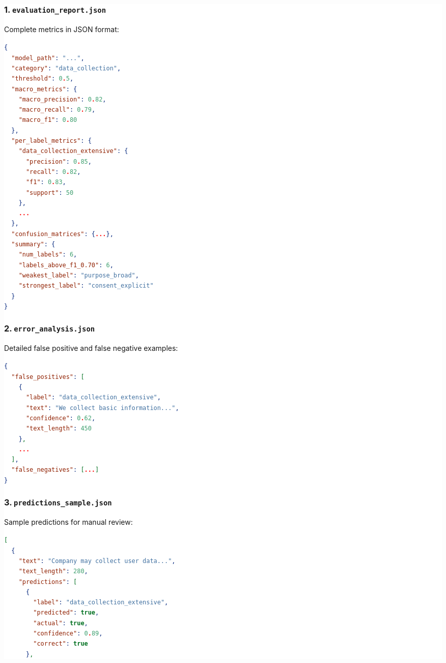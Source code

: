 ### 1. `evaluation_report.json`
Complete metrics in JSON format:
```json
{
  "model_path": "...",
  "category": "data_collection",
  "threshold": 0.5,
  "macro_metrics": {
    "macro_precision": 0.82,
    "macro_recall": 0.79,
    "macro_f1": 0.80
  },
  "per_label_metrics": {
    "data_collection_extensive": {
      "precision": 0.85,
      "recall": 0.82,
      "f1": 0.83,
      "support": 50
    },
    ...
  },
  "confusion_matrices": {...},
  "summary": {
    "num_labels": 6,
    "labels_above_f1_0.70": 6,
    "weakest_label": "purpose_broad",
    "strongest_label": "consent_explicit"
  }
}
```

### 2. `error_analysis.json`
Detailed false positive and false negative examples:
```json
{
  "false_positives": [
    {
      "label": "data_collection_extensive",
      "text": "We collect basic information...",
      "confidence": 0.62,
      "text_length": 450
    },
    ...
  ],
  "false_negatives": [...]
}
```

### 3. `predictions_sample.json`
Sample predictions for manual review:
```json
[
  {
    "text": "Company may collect user data...",
    "text_length": 280,
    "predictions": [
      {
        "label": "data_collection_extensive",
        "predicted": true,
        "actual": true,
        "confidence": 0.89,
        "correct": true
      },
```